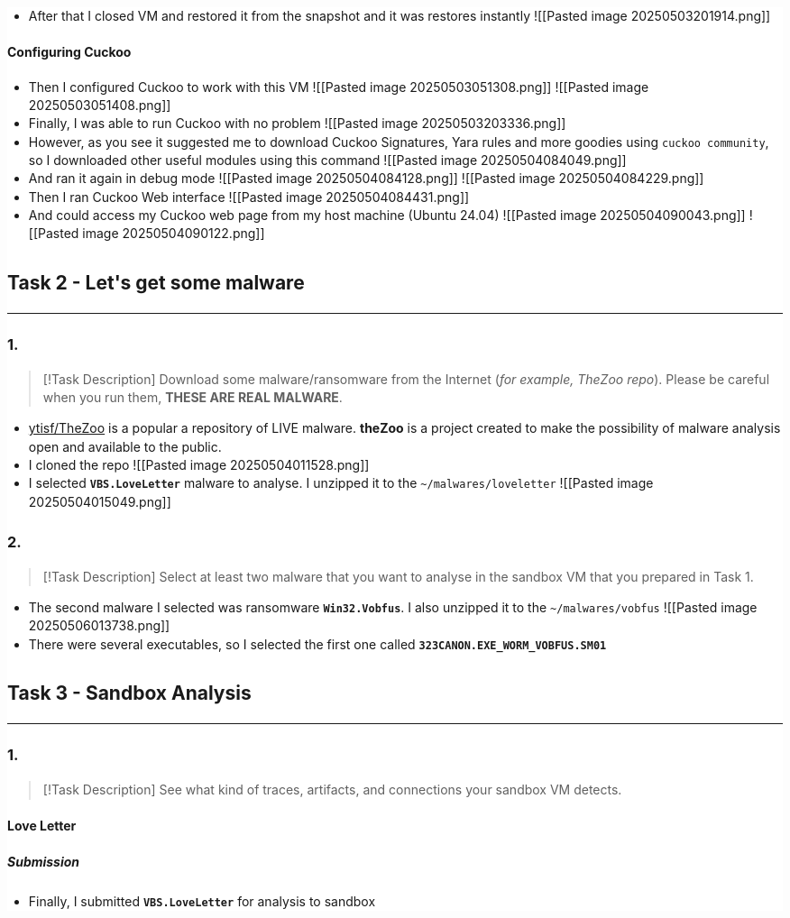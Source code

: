 - After that I closed VM and restored it from the snapshot and it was restores instantly
	![[Pasted image 20250503201914.png]]
#### Configuring Cuckoo
- Then I configured Cuckoo to work with this VM
	![[Pasted image 20250503051308.png]]
	![[Pasted image 20250503051408.png]]
- Finally, I was able to run Cuckoo with no problem
	![[Pasted image 20250503203336.png]]
- However, as you see it suggested me to download Cuckoo Signatures, Yara rules and more goodies using `cuckoo community`, so I downloaded other useful modules using this command
	![[Pasted image 20250504084049.png]]
- And ran it again in debug mode
	![[Pasted image 20250504084128.png]]
	![[Pasted image 20250504084229.png]]
- Then I ran Cuckoo Web interface
	![[Pasted image 20250504084431.png]]
- And could access my Cuckoo web page from my host machine (Ubuntu 24.04)
	![[Pasted image 20250504090043.png]]
	![[Pasted image 20250504090122.png]]
## Task 2 - Let's get some malware
---
### 1.
>[!Task Description]
> Download some malware/ransomware from the Internet (*for example, TheZoo repo*). Please be careful when you run them, **THESE ARE REAL MALWARE**.
- [ytisf/TheZoo](https://github.com/ytisf/theZoo) is a popular a repository of LIVE malware. **theZoo** is a project created to make the possibility of malware analysis open and available to the public.
- I cloned the repo
	![[Pasted image 20250504011528.png]]
- I selected **`VBS.LoveLetter`** malware to analyse. I unzipped it to the `~/malwares/loveletter`
	![[Pasted image 20250504015049.png]]
### 2.
>[!Task Description]
> Select at least two malware that you want to analyse in the sandbox VM that you prepared in Task 1.
- The second malware I selected was ransomware **`Win32.Vobfus`**. I also unzipped it to the `~/malwares/vobfus`
	![[Pasted image 20250506013738.png]]
- There were several executables, so I selected the first one called **`323CANON.EXE_WORM_VOBFUS.SM01`**
## Task 3 - Sandbox Analysis
---
### 1.
>[!Task Description]
> See what kind of traces, artifacts, and connections your sandbox VM detects.
#### Love Letter
##### Submission
- Finally, I submitted **`VBS.LoveLetter`**  for analysis to sandbox